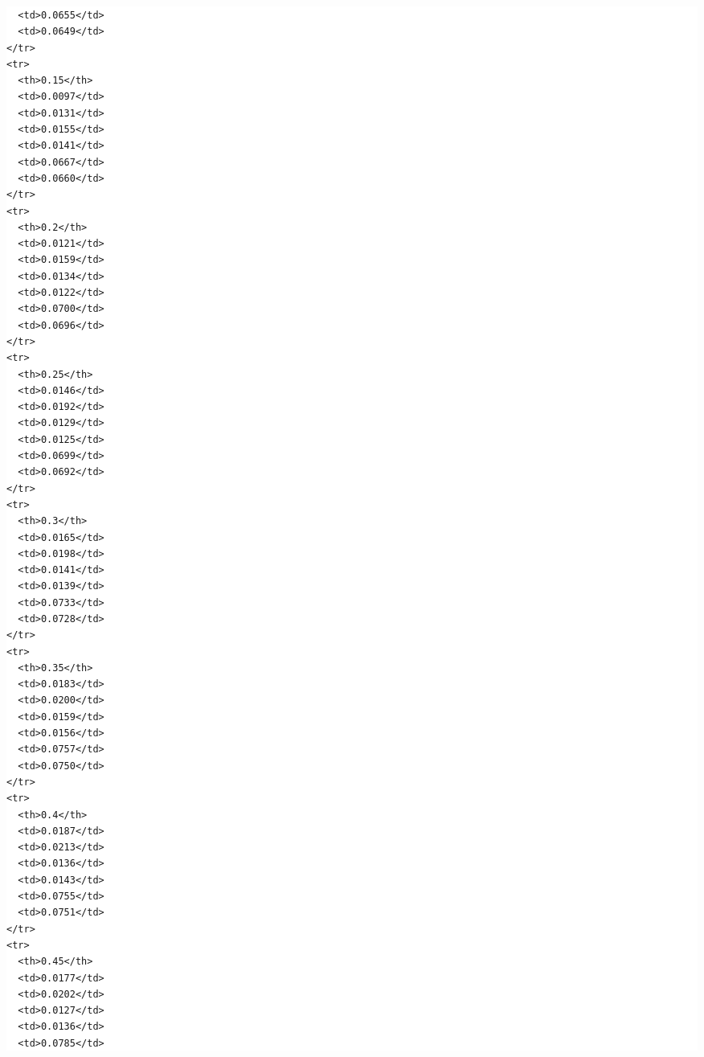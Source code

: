       <td>0.0655</td>
      <td>0.0649</td>
    </tr>
    <tr>
      <th>0.15</th>
      <td>0.0097</td>
      <td>0.0131</td>
      <td>0.0155</td>
      <td>0.0141</td>
      <td>0.0667</td>
      <td>0.0660</td>
    </tr>
    <tr>
      <th>0.2</th>
      <td>0.0121</td>
      <td>0.0159</td>
      <td>0.0134</td>
      <td>0.0122</td>
      <td>0.0700</td>
      <td>0.0696</td>
    </tr>
    <tr>
      <th>0.25</th>
      <td>0.0146</td>
      <td>0.0192</td>
      <td>0.0129</td>
      <td>0.0125</td>
      <td>0.0699</td>
      <td>0.0692</td>
    </tr>
    <tr>
      <th>0.3</th>
      <td>0.0165</td>
      <td>0.0198</td>
      <td>0.0141</td>
      <td>0.0139</td>
      <td>0.0733</td>
      <td>0.0728</td>
    </tr>
    <tr>
      <th>0.35</th>
      <td>0.0183</td>
      <td>0.0200</td>
      <td>0.0159</td>
      <td>0.0156</td>
      <td>0.0757</td>
      <td>0.0750</td>
    </tr>
    <tr>
      <th>0.4</th>
      <td>0.0187</td>
      <td>0.0213</td>
      <td>0.0136</td>
      <td>0.0143</td>
      <td>0.0755</td>
      <td>0.0751</td>
    </tr>
    <tr>
      <th>0.45</th>
      <td>0.0177</td>
      <td>0.0202</td>
      <td>0.0127</td>
      <td>0.0136</td>
      <td>0.0785</td>